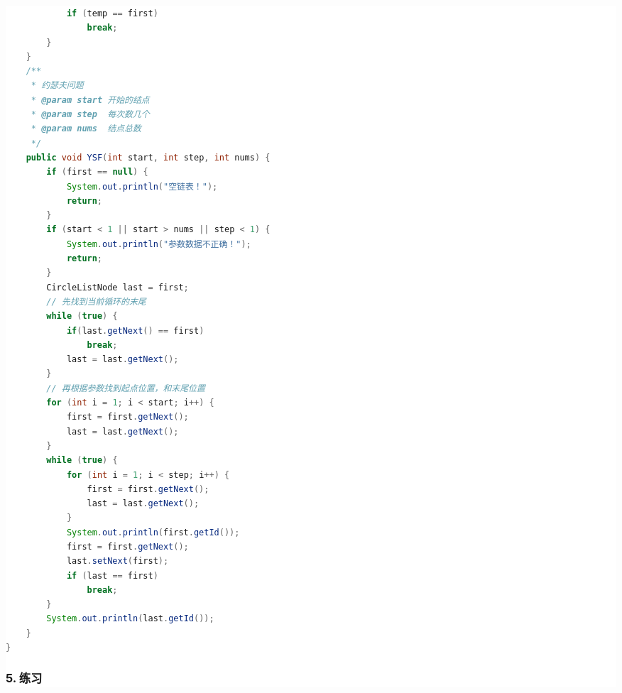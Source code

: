 ```java
            if (temp == first)
                break;
        }
    }
    /**
     * 约瑟夫问题
     * @param start 开始的结点
     * @param step  每次数几个
     * @param nums  结点总数
     */
    public void YSF(int start, int step, int nums) {
        if (first == null) {
            System.out.println("空链表！");
            return;
        }
        if (start < 1 || start > nums || step < 1) {
            System.out.println("参数数据不正确！");
            return;
        }
        CircleListNode last = first;
        // 先找到当前循环的末尾
        while (true) {
            if(last.getNext() == first)
                break;
            last = last.getNext();
        }
        // 再根据参数找到起点位置，和末尾位置
        for (int i = 1; i < start; i++) {
            first = first.getNext();
            last = last.getNext();
        }
        while (true) {
            for (int i = 1; i < step; i++) {
                first = first.getNext();
                last = last.getNext();
            }
            System.out.println(first.getId());
            first = first.getNext();
            last.setNext(first);
            if (last == first)
                break;
        }
        System.out.println(last.getId());
    }
}
```



### 5. 练习

